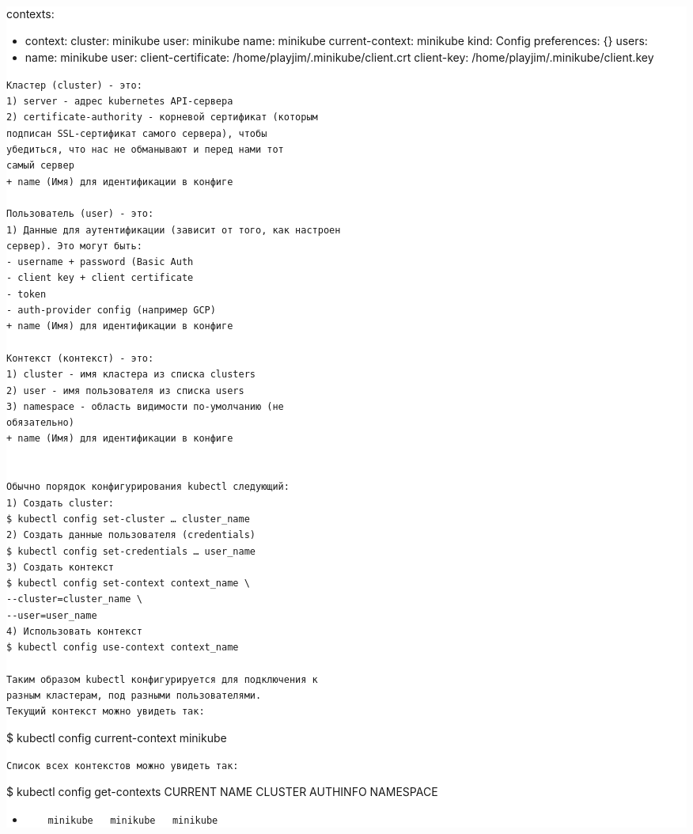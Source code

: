 contexts:
- context:
    cluster: minikube
    user: minikube
  name: minikube
current-context: minikube
kind: Config
preferences: {}
users:
- name: minikube
  user:
    client-certificate: /home/playjim/.minikube/client.crt
    client-key: /home/playjim/.minikube/client.key
```
Кластер (cluster) - это:
1) server - адрес kubernetes API-сервера
2) certificate-authority - корневой сертификат (которым
подписан SSL-сертификат самого сервера), чтобы
убедиться, что нас не обманывают и перед нами тот
самый сервер
+ name (Имя) для идентификации в конфиге

Пользователь (user) - это:
1) Данные для аутентификации (зависит от того, как настроен
сервер). Это могут быть:
- username + password (Basic Auth
- client key + client certificate
- token
- auth-provider config (например GCP)
+ name (Имя) для идентификации в конфиге

Контекст (контекст) - это:
1) cluster - имя кластера из списка clusters
2) user - имя пользователя из списка users
3) namespace - область видимости по-умолчанию (не
обязательно)
+ name (Имя) для идентификации в конфиге


Обычно порядок конфигурирования kubectl следующий:
1) Создать cluster:
$ kubectl config set-cluster … cluster_name
2) Создать данные пользователя (credentials)
$ kubectl config set-credentials … user_name
3) Создать контекст
$ kubectl config set-context context_name \
--cluster=cluster_name \
--user=user_name
4) Использовать контекст
$ kubectl config use-context context_name

Таким образом kubectl конфигурируется для подключения к
разным кластерам, под разными пользователями.
Текущий контекст можно увидеть так:
```
$ kubectl config current-context
minikube
```
Список всех контекстов можно увидеть так:
```
$ kubectl config get-contexts
CURRENT   NAME       CLUSTER    AUTHINFO   NAMESPACE
*         minikube   minikube   minikube
```

```